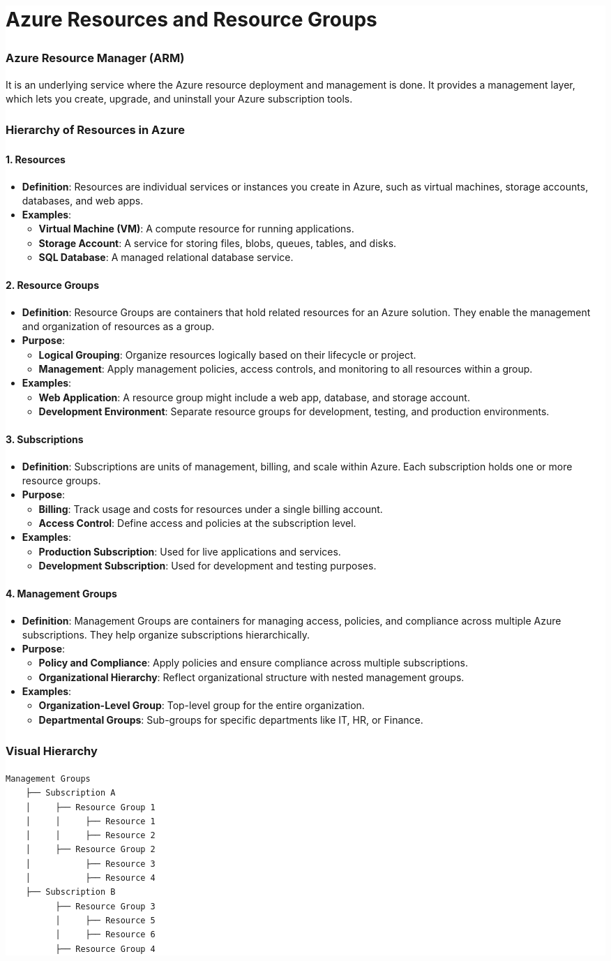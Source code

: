 ﻿# Azure Resources and Resource Groups

### Azure Resource Manager (ARM)
It is an underlying service where the Azure resource deployment and management is done. It provides a management layer, which lets you create, upgrade, and uninstall your Azure subscription tools.

### Hierarchy of Resources in Azure

#### 1. Resources
- **Definition**: Resources are individual services or instances you create in Azure, such as virtual machines, storage accounts, databases, and web apps.
- **Examples**:
  - **Virtual Machine (VM)**: A compute resource for running applications.
  - **Storage Account**: A service for storing files, blobs, queues, tables, and disks.
  - **SQL Database**: A managed relational database service.

#### 2. Resource Groups
- **Definition**: Resource Groups are containers that hold related resources for an Azure solution. They enable the management and organization of resources as a group.
- **Purpose**:
  - **Logical Grouping**: Organize resources logically based on their lifecycle or project.
  - **Management**: Apply management policies, access controls, and monitoring to all resources within a group.
- **Examples**:
  - **Web Application**: A resource group might include a web app, database, and storage account.
  - **Development Environment**: Separate resource groups for development, testing, and production environments.

#### 3. Subscriptions
- **Definition**: Subscriptions are units of management, billing, and scale within Azure. Each subscription holds one or more resource groups.
- **Purpose**:
  - **Billing**: Track usage and costs for resources under a single billing account.
  - **Access Control**: Define access and policies at the subscription level.
- **Examples**:
  - **Production Subscription**: Used for live applications and services.
  - **Development Subscription**: Used for development and testing purposes.

#### 4. Management Groups
- **Definition**: Management Groups are containers for managing access, policies, and compliance across multiple Azure subscriptions. They help organize subscriptions hierarchically.
- **Purpose**:
  - **Policy and Compliance**: Apply policies and ensure compliance across multiple subscriptions.
  - **Organizational Hierarchy**: Reflect organizational structure with nested management groups.
- **Examples**:
  - **Organization-Level Group**: Top-level group for the entire organization.
  - **Departmental Groups**: Sub-groups for specific departments like IT, HR, or Finance.

### Visual Hierarchy
```
Management Groups
    ├── Subscription A
    │     ├── Resource Group 1
    │     │     ├── Resource 1
    │     │     ├── Resource 2
    │     ├── Resource Group 2
    │           ├── Resource 3
    │           ├── Resource 4
    ├── Subscription B
          ├── Resource Group 3
          │     ├── Resource 5
          │     ├── Resource 6
          ├── Resource Group 4
```
